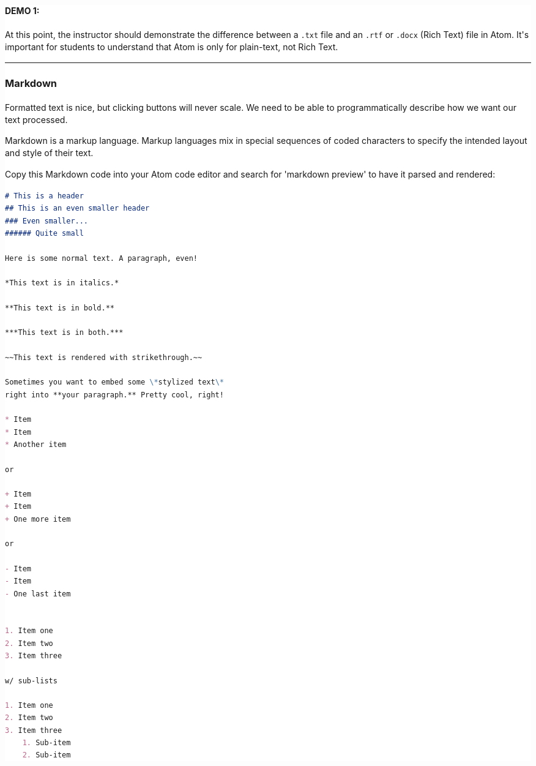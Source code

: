 #### DEMO 1:

At this point, the instructor should demonstrate the difference between a `.txt` file and an `.rtf` or `.docx` (Rich Text) file in Atom. It's important for students to understand that Atom is only for plain-text, not Rich Text.

---

### Markdown

Formatted text is nice, but clicking buttons will never scale. We need to be able to programmatically describe how we want our text processed.

Markdown is a markup language. Markup languages mix in special sequences of coded characters to specify the intended layout and style of their text.

Copy this Markdown code into your Atom code editor and search for 'markdown preview' to have it parsed and rendered:

```markdown
# This is a header
## This is an even smaller header
### Even smaller...
###### Quite small

Here is some normal text. A paragraph, even!

*This text is in italics.*

**This text is in bold.**

***This text is in both.***

~~This text is rendered with strikethrough.~~

Sometimes you want to embed some \*stylized text\*
right into **your paragraph.** Pretty cool, right!

* Item
* Item
* Another item

or

+ Item
+ Item
+ One more item

or

- Item
- Item
- One last item


1. Item one
2. Item two
3. Item three

w/ sub-lists

1. Item one
2. Item two
3. Item three
    1. Sub-item
    2. Sub-item
```